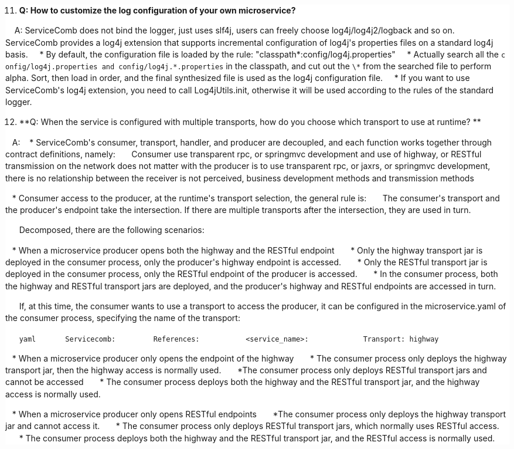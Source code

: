 11. **Q: How to customize the log configuration of your own microservice?**

    A: ServiceComb does not bind the logger, just uses slf4j, users can freely choose log4j/log4j2/logback and so on. ServiceComb provides a log4j extension that supports incremental configuration of log4j's properties files on a standard log4j basis.
    * By default, the configuration file is loaded by the rule: "classpath\*:config/log4j.properties"
    * Actually search all the ```config/log4j.properties and config/log4j.*.properties``` in the classpath, and cut out the ```\*``` from the searched file to perform alpha. Sort, then load in order, and the final synthesized file is used as the log4j configuration file.
    * If you want to use ServiceComb's log4j extension, you need to call Log4jUtils.init, otherwise it will be used according to the rules of the standard logger.

12. **Q: When the service is configured with multiple transports, how do you choose which transport to use at runtime? **

   A:
   * ServiceComb's consumer, transport, handler, and producer are decoupled, and each function works together through contract definitions, namely:
      Consumer use transparent rpc, or springmvc development and use of highway, or RESTful transmission on the network does not matter with the producer is to use transparent rpc, or jaxrs, or springmvc development, there is no relationship between the receiver is not perceived, business development methods and transmission methods

   * Consumer access to the producer, at the runtime's transport selection, the general rule is:
      The consumer's transport and the producer's endpoint take the intersection. If there are multiple transports after the intersection, they are used in turn.

      Decomposed, there are the following scenarios:

   * When a microservice producer opens both the highway and the RESTful endpoint
      * Only the highway transport jar is deployed in the consumer process, only the producer's highway endpoint is accessed.
      * Only the RESTful transport jar is deployed in the consumer process, only the RESTful endpoint of the producer is accessed.
      * In the consumer process, both the highway and RESTful transport jars are deployed, and the producer's highway and RESTful endpoints are accessed in turn.

      If, at this time, the consumer wants to use a transport to access the producer, it can be configured in the microservice.yaml of the consumer process, specifying the name of the transport:

      ```yaml
      Servicecomb:
        References:
          <service_name>:
            Transport: highway
      ```

   * When a microservice producer only opens the endpoint of the highway
      * The consumer process only deploys the highway transport jar, then the highway access is normally used.
      *The consumer process only deploys RESTful transport jars and cannot be accessed
      * The consumer process deploys both the highway and the RESTful transport jar, and the highway access is normally used.

   * When a microservice producer only opens RESTful endpoints
      *The consumer process only deploys the highway transport jar and cannot access it.
      * The consumer process only deploys RESTful transport jars, which normally uses RESTful access.
      * The consumer process deploys both the highway and the RESTful transport jar, and the RESTful access is normally used.

